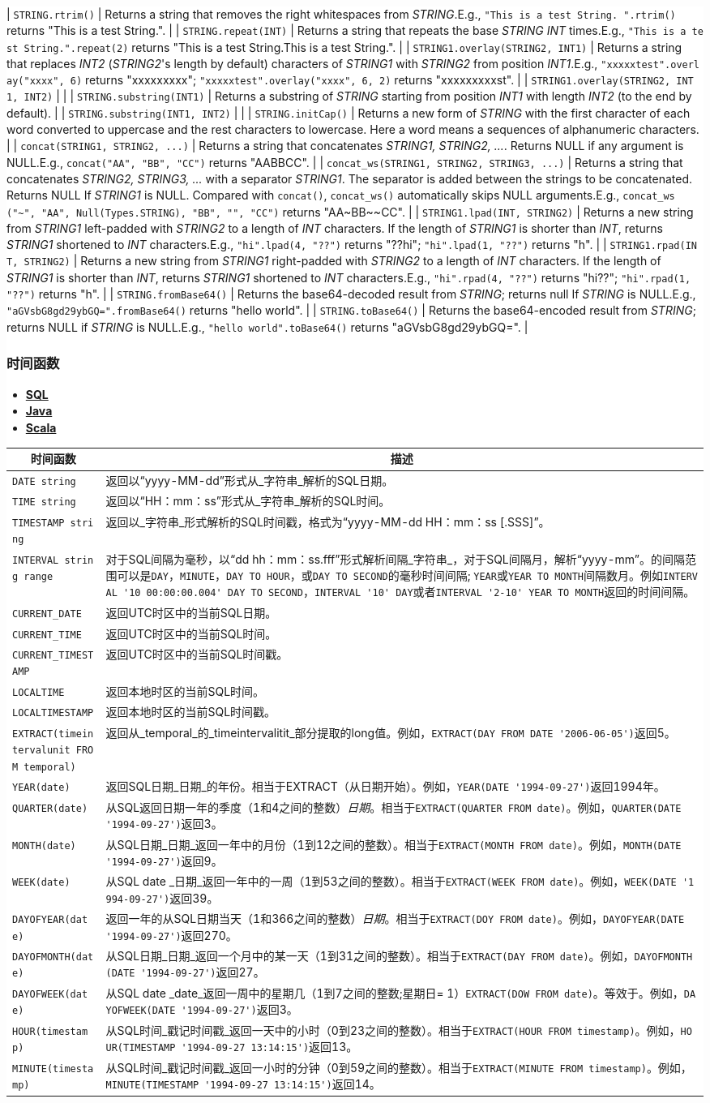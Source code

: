 | `STRING.rtrim()` | Returns a string that removes the right whitespaces from _STRING_.E.g., `"This is a test String. ".rtrim()` returns "This is a test String.". |
| `STRING.repeat(INT)` | Returns a string that repeats the base _STRING_ _INT_ times.E.g., `"This is a test String.".repeat(2)` returns "This is a test String.This is a test String.". |
| `STRING1.overlay(STRING2, INT1)` | Returns a string that replaces _INT2_ (_STRING2_'s length by default) characters of _STRING1_ with _STRING2_ from position _INT1_.E.g., `"xxxxxtest".overlay("xxxx", 6)` returns "xxxxxxxxx"; `"xxxxxtest".overlay("xxxx", 6, 2)` returns "xxxxxxxxxst". |
| `STRING1.overlay(STRING2, INT1, INT2)` | |
| `STRING.substring(INT1)` | Returns a substring of _STRING_ starting from position _INT1_ with length _INT2_ (to the end by default). |
| `STRING.substring(INT1, INT2)` | |
| `STRING.initCap()` | Returns a new form of _STRING_ with the first character of each word converted to uppercase and the rest characters to lowercase. Here a word means a sequences of alphanumeric characters. |
| `concat(STRING1, STRING2, ...)` | Returns a string that concatenates _STRING1, STRING2, ..._. Returns NULL if any argument is NULL.E.g., `concat("AA", "BB", "CC")` returns "AABBCC". |
| `concat_ws(STRING1, STRING2, STRING3, ...)` | Returns a string that concatenates _STRING2, STRING3, ..._ with a separator _STRING1_. The separator is added between the strings to be concatenated. Returns NULL If _STRING1_ is NULL. Compared with `concat()`, `concat_ws()` automatically skips NULL arguments.E.g., `concat_ws("~", "AA", Null(Types.STRING), "BB", "", "CC")` returns "AA~BB~~CC". |
| `STRING1.lpad(INT, STRING2)` | Returns a new string from _STRING1_ left-padded with _STRING2_ to a length of _INT_ characters. If the length of _STRING1_ is shorter than _INT_, returns _STRING1_ shortened to _INT_ characters.E.g., `"hi".lpad(4, "??")` returns "??hi"; `"hi".lpad(1, "??")` returns "h". |
| `STRING1.rpad(INT, STRING2)` | Returns a new string from _STRING1_ right-padded with _STRING2_ to a length of _INT_ characters. If the length of _STRING1_ is shorter than _INT_, returns _STRING1_ shortened to _INT_ characters.E.g., `"hi".rpad(4, "??")` returns "hi??"; `"hi".rpad(1, "??")` returns "h". |
| `STRING.fromBase64()` | Returns the base64-decoded result from _STRING_; returns null If _STRING_ is NULL.E.g., `"aGVsbG8gd29ybGQ=".fromBase64()` returns "hello world". |
| `STRING.toBase64()` | Returns the base64-encoded result from _STRING_; returns NULL if _STRING_ is NULL.E.g., `"hello world".toBase64()` returns "aGVsbG8gd29ybGQ=". |

### 时间函数

*   [**SQL**](#tab_SQL_4)
*   [**Java**](#tab_java_4)
*   [**Scala**](#tab_scala_4)

| 时间函数 | 描述 |
| --- | --- |
| `DATE string` | 返回以“yyyy-MM-dd”形式从_字符串_解析的SQL日期。 |
| `TIME string` | 返回以“HH：mm：ss”形式从_字符串_解析的SQL时间。 |
| `TIMESTAMP string` | 返回以_字符串_形式解析的SQL时间戳，格式为“yyyy-MM-dd HH：mm：ss [.SSS]”。 |
| `INTERVAL string range` | 对于SQL间隔为毫秒，以“dd hh：mm：ss.fff”形式解析间隔_字符串_，对于SQL间隔月，解析“yyyy-mm”。的间隔范围可以是`DAY`，`MINUTE`，`DAY TO HOUR`，或`DAY TO SECOND`的毫秒时间间隔; `YEAR`或`YEAR TO MONTH`间隔数月。例如`INTERVAL '10 00:00:00.004' DAY TO SECOND`，`INTERVAL '10' DAY`或者`INTERVAL '2-10' YEAR TO MONTH`返回的时间间隔。 |
| `CURRENT_DATE` | 返回UTC时区中的当前SQL日期。 |
| `CURRENT_TIME` | 返回UTC时区中的当前SQL时间。 |
| `CURRENT_TIMESTAMP` | 返回UTC时区中的当前SQL时间戳。 |
| `LOCALTIME` | 返回本地时区的当前SQL时间。 |
| `LOCALTIMESTAMP` | 返回本地时区的当前SQL时间戳。 |
| `EXTRACT(timeintervalunit FROM temporal)` | 返回从_temporal_的_timeintervalitit_部分提取的long值。例如，`EXTRACT(DAY FROM DATE '2006-06-05')`返回5。 |
| `YEAR(date)` | 返回SQL日期_日期_的年份。相当于EXTRACT（从日期开始）。例如，`YEAR(DATE '1994-09-27')`返回1994年。 |
| `QUARTER(date)` | 从SQL返回日期一年的季度（1和4之间的整数）_日期_。相当于`EXTRACT(QUARTER FROM date)`。例如，`QUARTER(DATE '1994-09-27')`返回3。 |
| `MONTH(date)` | 从SQL日期_日期_返回一年中的月份（1到12之间的整数）。相当于`EXTRACT(MONTH FROM date)`。例如，`MONTH(DATE '1994-09-27')`返回9。 |
| `WEEK(date)` | 从SQL date _日期_返回一年中的一周（1到53之间的整数）。相当于`EXTRACT(WEEK FROM date)`。例如，`WEEK(DATE '1994-09-27')`返回39。 |
| `DAYOFYEAR(date)` | 返回一年的从SQL日期当天（1和366之间的整数）_日期_。相当于`EXTRACT(DOY FROM date)`。例如，`DAYOFYEAR(DATE '1994-09-27')`返回270。 |
| `DAYOFMONTH(date)` | 从SQL日期_日期_返回一个月中的某一天（1到31之间的整数）。相当于`EXTRACT(DAY FROM date)`。例如，`DAYOFMONTH(DATE '1994-09-27')`返回27。 |
| `DAYOFWEEK(date)` | 从SQL date _date_返回一周中的星期几（1到7之间的整数;星期日= 1）`EXTRACT(DOW FROM date)`。等效于。例如，`DAYOFWEEK(DATE '1994-09-27')`返回3。 |
| `HOUR(timestamp)` | 从SQL时间_戳记时间戳_返回一天中的小时（0到23之间的整数）。相当于`EXTRACT(HOUR FROM timestamp)`。例如，`HOUR(TIMESTAMP '1994-09-27 13:14:15')`返回13。 |
| `MINUTE(timestamp)` | 从SQL时间_戳记时间戳_返回一小时的分钟（0到59之间的整数）。相当于`EXTRACT(MINUTE FROM timestamp)`。例如，`MINUTE(TIMESTAMP '1994-09-27 13:14:15')`返回14。 |